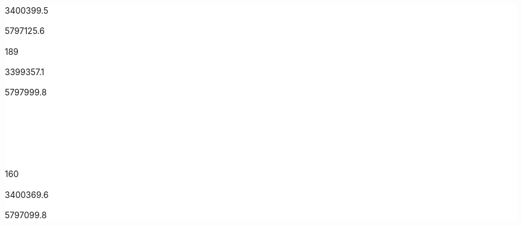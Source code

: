 3400399.5

</td>

<td style align="center">

5797125.6

</td>

<td style align="center">

189

</td>

<td style align="center">

3399357.1

</td>

<td style align="center">

5797999.8

</td>

<td style align="center">

 

</td>

<td style align="center">

 

</td>

<td style align="center">

 

</td>

</tr>

<tr>

<td style align="center">

160

</td>

<td style align="center">

3400369.6

</td>

<td style align="center">

5797099.8

</td>
